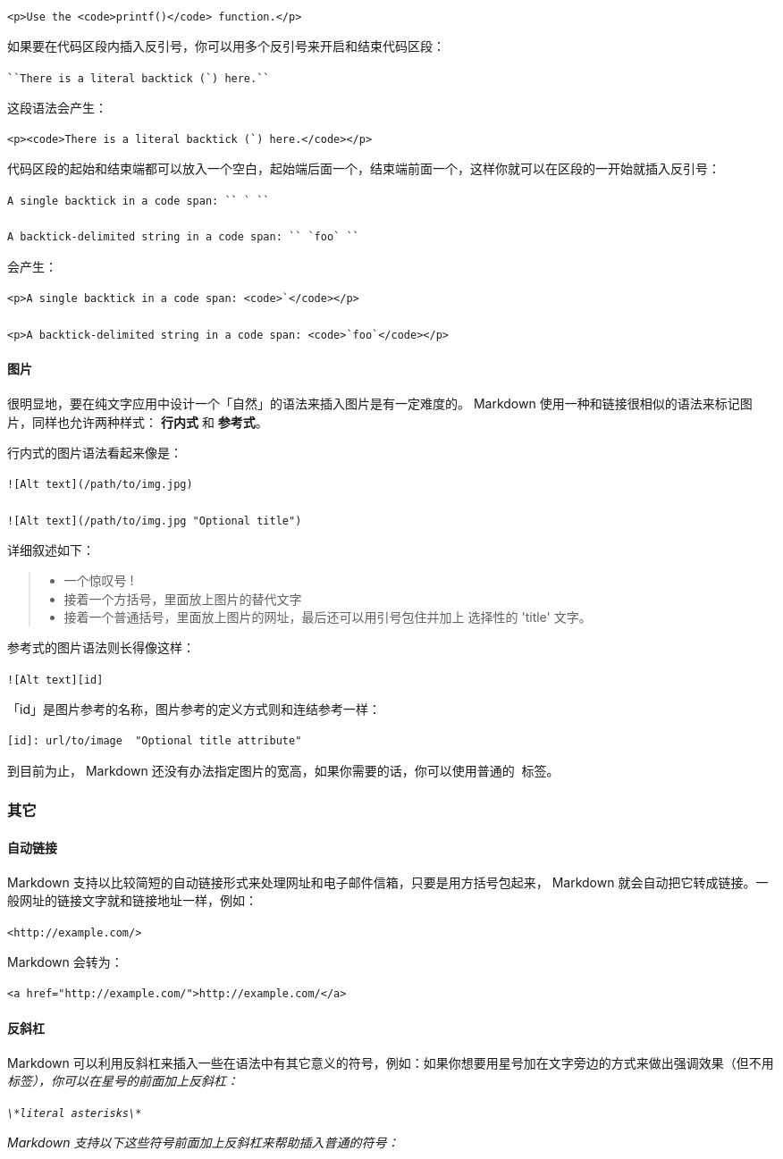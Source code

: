 	<p>Use the <code>printf()</code> function.</p>
如果要在代码区段内插入反引号，你可以用多个反引号来开启和结束代码区段：

	``There is a literal backtick (`) here.``
这段语法会产生：

	<p><code>There is a literal backtick (`) here.</code></p>

代码区段的起始和结束端都可以放入一个空白，起始端后面一个，结束端前面一个，这样你就可以在区段的一开始就插入反引号：
	
	A single backtick in a code span: `` ` ``

	A backtick-delimited string in a code span: `` `foo` ``
会产生：
	
	<p>A single backtick in a code span: <code>`</code></p>

	<p>A backtick-delimited string in a code span: <code>`foo`</code></p>

#### 图片
很明显地，要在纯文字应用中设计一个「自然」的语法来插入图片是有一定难度的。
Markdown 使用一种和链接很相似的语法来标记图片，同样也允许两种样式： **行内式** 和 **参考式**。

行内式的图片语法看起来像是：

	![Alt text](/path/to/img.jpg)

	![Alt text](/path/to/img.jpg "Optional title")
详细叙述如下：
> * 一个惊叹号 !
> * 接着一个方括号，里面放上图片的替代文字
> * 接着一个普通括号，里面放上图片的网址，最后还可以用引号包住并加上 选择性的 'title' 文字。

参考式的图片语法则长得像这样：

	![Alt text][id]
「id」是图片参考的名称，图片参考的定义方式则和连结参考一样：

	[id]: url/to/image  "Optional title attribute"
到目前为止， Markdown 还没有办法指定图片的宽高，如果你需要的话，你可以使用普通的 <img> 标签。
### 其它
#### 自动链接
Markdown 支持以比较简短的自动链接形式来处理网址和电子邮件信箱，只要是用方括号包起来， Markdown 就会自动把它转成链接。一般网址的链接文字就和链接地址一样，例如：

	<http://example.com/>
Markdown 会转为：

	<a href="http://example.com/">http://example.com/</a>
#### 反斜杠

Markdown 可以利用反斜杠来插入一些在语法中有其它意义的符号，例如：如果你想要用星号加在文字旁边的方式来做出强调效果（但不用 <em> 标签），你可以在星号的前面加上反斜杠：

	\*literal asterisks\*
Markdown 支持以下这些符号前面加上反斜杠来帮助插入普通的符号：
	